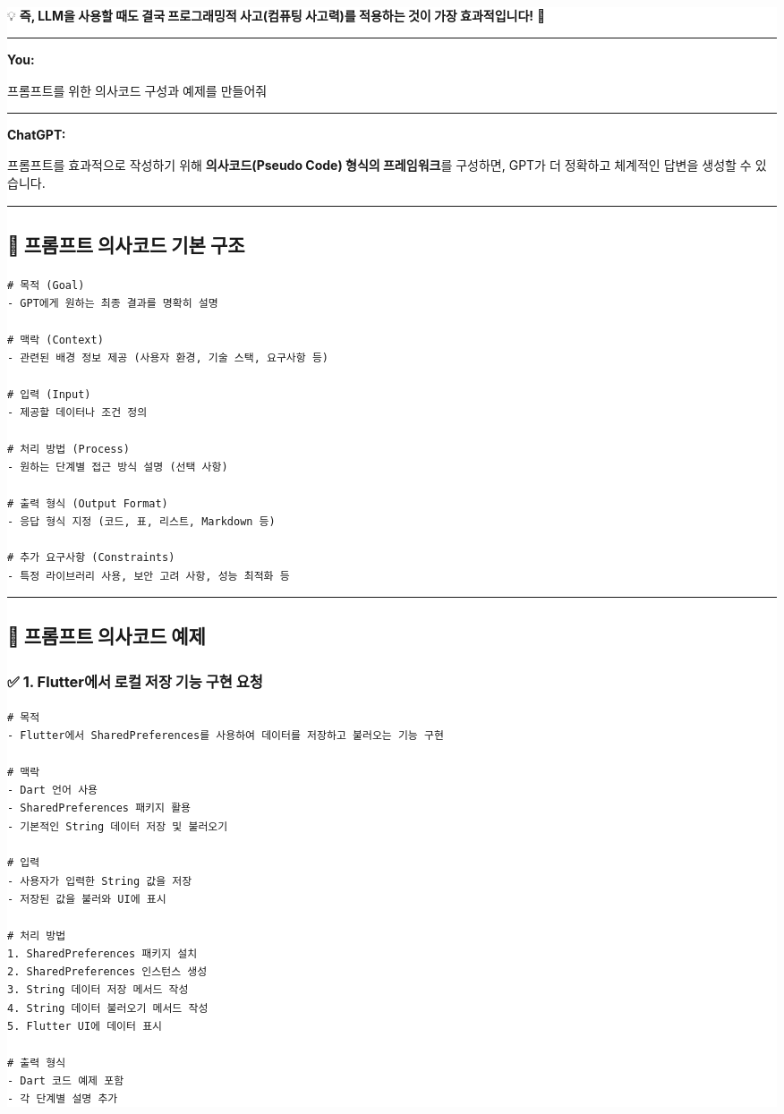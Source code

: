 💡 **즉, LLM을 사용할 때도 결국 프로그래밍적 사고(컴퓨팅 사고력)를 적용하는 것이 가장 효과적입니다!** 🚀

* * *

**You:**

프롬프트를 위한 의사코드 구성과 예제를 만들어줘

* * *

**ChatGPT:**

프롬프트를 효과적으로 작성하기 위해 **의사코드(Pseudo Code) 형식의 프레임워크**를 구성하면, GPT가 더 정확하고 체계적인 답변을 생성할 수 있습니다.

* * *

## 🔹 **프롬프트 의사코드 기본 구조**

```plaintext
# 목적 (Goal)
- GPT에게 원하는 최종 결과를 명확히 설명

# 맥락 (Context)
- 관련된 배경 정보 제공 (사용자 환경, 기술 스택, 요구사항 등)

# 입력 (Input)
- 제공할 데이터나 조건 정의

# 처리 방법 (Process)
- 원하는 단계별 접근 방식 설명 (선택 사항)

# 출력 형식 (Output Format)
- 응답 형식 지정 (코드, 표, 리스트, Markdown 등)

# 추가 요구사항 (Constraints)
- 특정 라이브러리 사용, 보안 고려 사항, 성능 최적화 등
```

* * *

## 🔹 **프롬프트 의사코드 예제**

### ✅ **1. Flutter에서 로컬 저장 기능 구현 요청**

```plaintext
# 목적
- Flutter에서 SharedPreferences를 사용하여 데이터를 저장하고 불러오는 기능 구현

# 맥락
- Dart 언어 사용
- SharedPreferences 패키지 활용
- 기본적인 String 데이터 저장 및 불러오기

# 입력
- 사용자가 입력한 String 값을 저장
- 저장된 값을 불러와 UI에 표시

# 처리 방법
1. SharedPreferences 패키지 설치
2. SharedPreferences 인스턴스 생성
3. String 데이터 저장 메서드 작성
4. String 데이터 불러오기 메서드 작성
5. Flutter UI에 데이터 표시

# 출력 형식
- Dart 코드 예제 포함
- 각 단계별 설명 추가
```